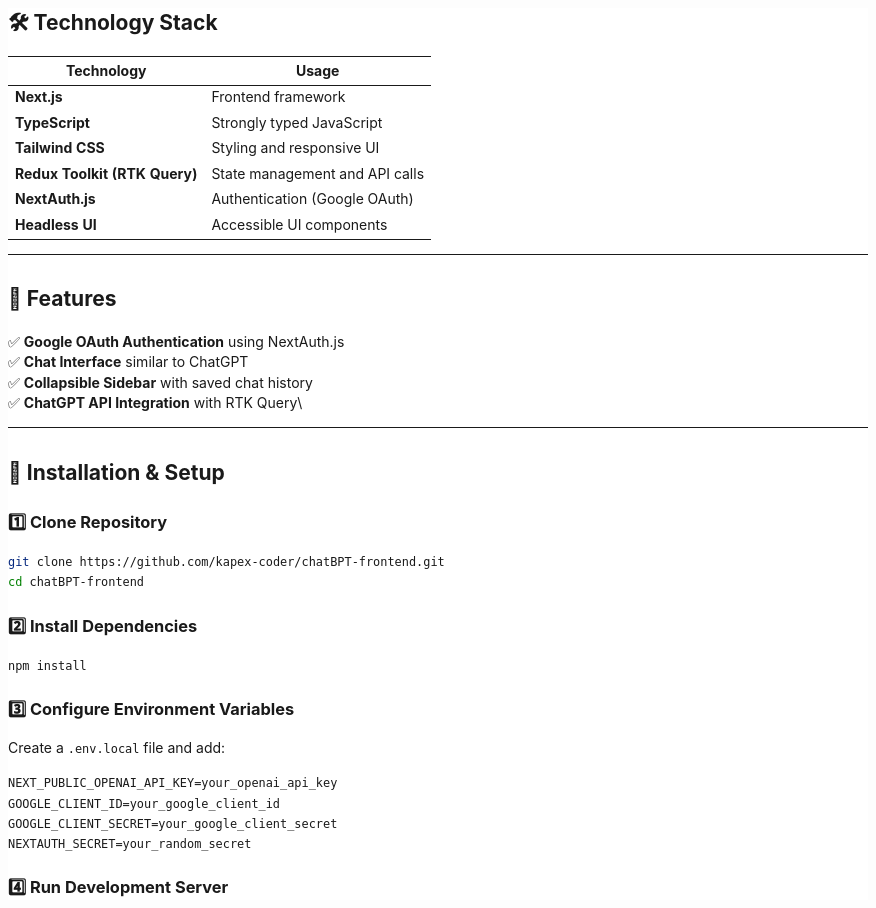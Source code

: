 ## **🛠️ Technology Stack**

| Technology                    | Usage                          |
| ----------------------------- | ------------------------------ |
| **Next.js**                   | Frontend framework             |
| **TypeScript**                | Strongly typed JavaScript      |
| **Tailwind CSS**              | Styling and responsive UI      |
| **Redux Toolkit (RTK Query)** | State management and API calls |
| **NextAuth.js**               | Authentication (Google OAuth)  |
| **Headless UI**               | Accessible UI components       |

---

## **🎯 Features**

✅ **Google OAuth Authentication** using NextAuth.js\
✅ **Chat Interface** similar to ChatGPT\
✅ **Collapsible Sidebar** with saved chat history\
✅ **ChatGPT API Integration** with RTK Query\

---

## **🚀 Installation & Setup**

### **1️⃣ Clone Repository**

```sh
git clone https://github.com/kapex-coder/chatBPT-frontend.git
cd chatBPT-frontend
```

### **2️⃣ Install Dependencies**

```sh
npm install
```

### **3️⃣ Configure Environment Variables**

Create a `.env.local` file and add:

```env
NEXT_PUBLIC_OPENAI_API_KEY=your_openai_api_key
GOOGLE_CLIENT_ID=your_google_client_id
GOOGLE_CLIENT_SECRET=your_google_client_secret
NEXTAUTH_SECRET=your_random_secret
```

### **4️⃣ Run Development Server**
